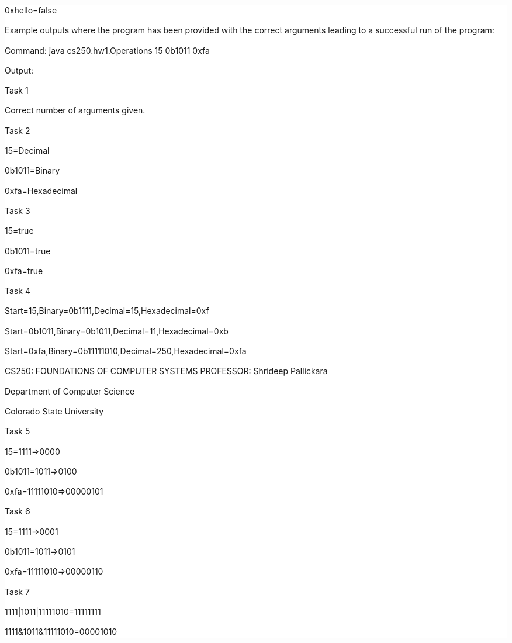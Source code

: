 0xhello=false

Example outputs where the program has been provided with the correct arguments leading to a successful run of the program:

Command: java cs250.hw1.Operations 15 0b1011 0xfa

Output:

Task 1

Correct number of arguments given.

Task 2

15=Decimal

0b1011=Binary

0xfa=Hexadecimal

Task 3

15=true

0b1011=true

0xfa=true

Task 4

Start=15,Binary=0b1111,Decimal=15,Hexadecimal=0xf

Start=0b1011,Binary=0b1011,Decimal=11,Hexadecimal=0xb

Start=0xfa,Binary=0b11111010,Decimal=250,Hexadecimal=0xfa

CS250: FOUNDATIONS OF COMPUTER SYSTEMS PROFESSOR: Shrideep Pallickara

Department of Computer Science

Colorado State University

Task 5

15=1111=>0000

0b1011=1011=>0100

0xfa=11111010=>00000101

Task 6

15=1111=>0001

0b1011=1011=>0101

0xfa=11111010=>00000110

Task 7

1111|1011|11111010=11111111

1111&1011&11111010=00001010
